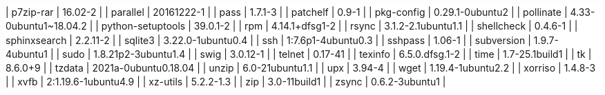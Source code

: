 | p7zip-rar         | 16.02-2                           |
| parallel          | 20161222-1                        |
| pass              | 1.7.1-3                           |
| patchelf          | 0.9-1                             |
| pkg-config        | 0.29.1-0ubuntu2                   |
| pollinate         | 4.33-0ubuntu1~18.04.2             |
| python-setuptools | 39.0.1-2                          |
| rpm               | 4.14.1+dfsg1-2                    |
| rsync             | 3.1.2-2.1ubuntu1.1                |
| shellcheck        | 0.4.6-1                           |
| sphinxsearch      | 2.2.11-2                          |
| sqlite3           | 3.22.0-1ubuntu0.4                 |
| ssh               | 1:7.6p1-4ubuntu0.3                |
| sshpass           | 1.06-1                            |
| subversion        | 1.9.7-4ubuntu1                    |
| sudo              | 1.8.21p2-3ubuntu1.4               |
| swig              | 3.0.12-1                          |
| telnet            | 0.17-41                           |
| texinfo           | 6.5.0.dfsg.1-2                    |
| time              | 1.7-25.1build1                    |
| tk                | 8.6.0+9                           |
| tzdata            | 2021a-0ubuntu0.18.04              |
| unzip             | 6.0-21ubuntu1.1                   |
| upx               | 3.94-4                            |
| wget              | 1.19.4-1ubuntu2.2                 |
| xorriso           | 1.4.8-3                           |
| xvfb              | 2:1.19.6-1ubuntu4.9               |
| xz-utils          | 5.2.2-1.3                         |
| zip               | 3.0-11build1                      |
| zsync             | 0.6.2-3ubuntu1                    |


